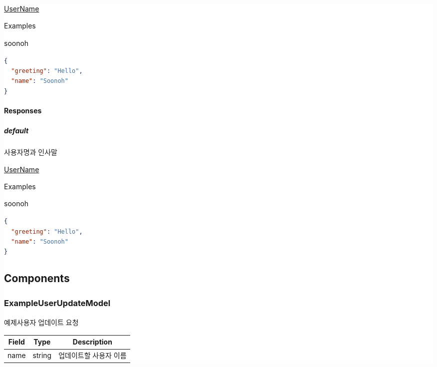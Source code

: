 

[UserName](#username)


Examples




soonoh


```json
{
  "greeting": "Hello",
  "name": "Soonoh"
}
```



#### Responses

##### default


사용자명과 인사말




[UserName](#username)


Examples




soonoh


```json
{
  "greeting": "Hello",
  "name": "Soonoh"
}
```



## Components



### ExampleUserUpdateModel


예제사용자 업데이트 요청


| Field | Type | Description |
|-------|------|-------------|
| name | string | 업데이트할 사용자 이름 |
